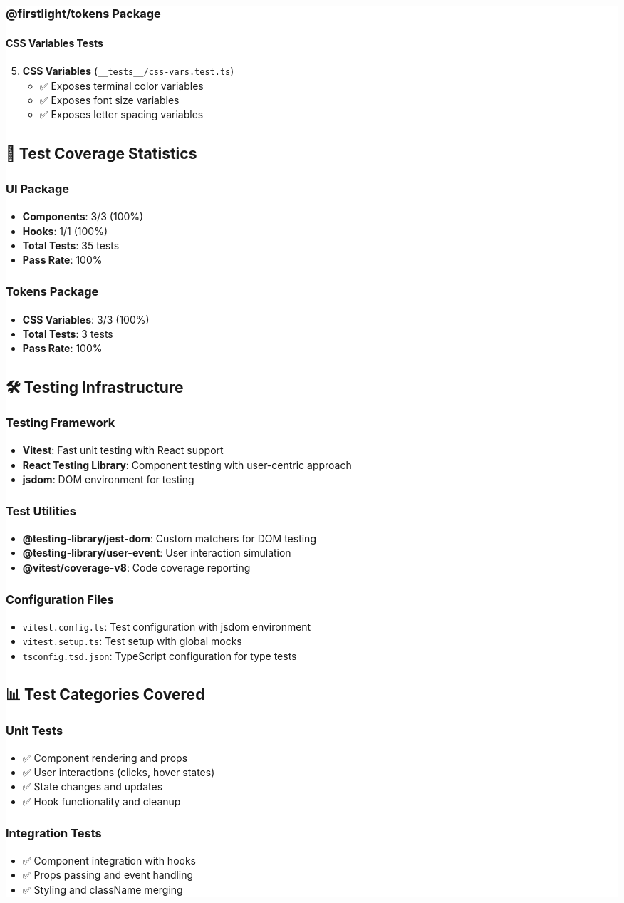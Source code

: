 ### **@firstlight/tokens Package**

#### **CSS Variables Tests**
5. **CSS Variables** (`__tests__/css-vars.test.ts`)
   - ✅ Exposes terminal color variables
   - ✅ Exposes font size variables
   - ✅ Exposes letter spacing variables

## 🎯 **Test Coverage Statistics**

### **UI Package**
- **Components**: 3/3 (100%)
- **Hooks**: 1/1 (100%)
- **Total Tests**: 35 tests
- **Pass Rate**: 100%

### **Tokens Package**
- **CSS Variables**: 3/3 (100%)
- **Total Tests**: 3 tests
- **Pass Rate**: 100%

## 🛠 **Testing Infrastructure**

### **Testing Framework**
- **Vitest**: Fast unit testing with React support
- **React Testing Library**: Component testing with user-centric approach
- **jsdom**: DOM environment for testing

### **Test Utilities**
- **@testing-library/jest-dom**: Custom matchers for DOM testing
- **@testing-library/user-event**: User interaction simulation
- **@vitest/coverage-v8**: Code coverage reporting

### **Configuration Files**
- `vitest.config.ts`: Test configuration with jsdom environment
- `vitest.setup.ts`: Test setup with global mocks
- `tsconfig.tsd.json`: TypeScript configuration for type tests

## 📊 **Test Categories Covered**

### **Unit Tests**
- ✅ Component rendering and props
- ✅ User interactions (clicks, hover states)
- ✅ State changes and updates
- ✅ Hook functionality and cleanup

### **Integration Tests**
- ✅ Component integration with hooks
- ✅ Props passing and event handling
- ✅ Styling and className merging
